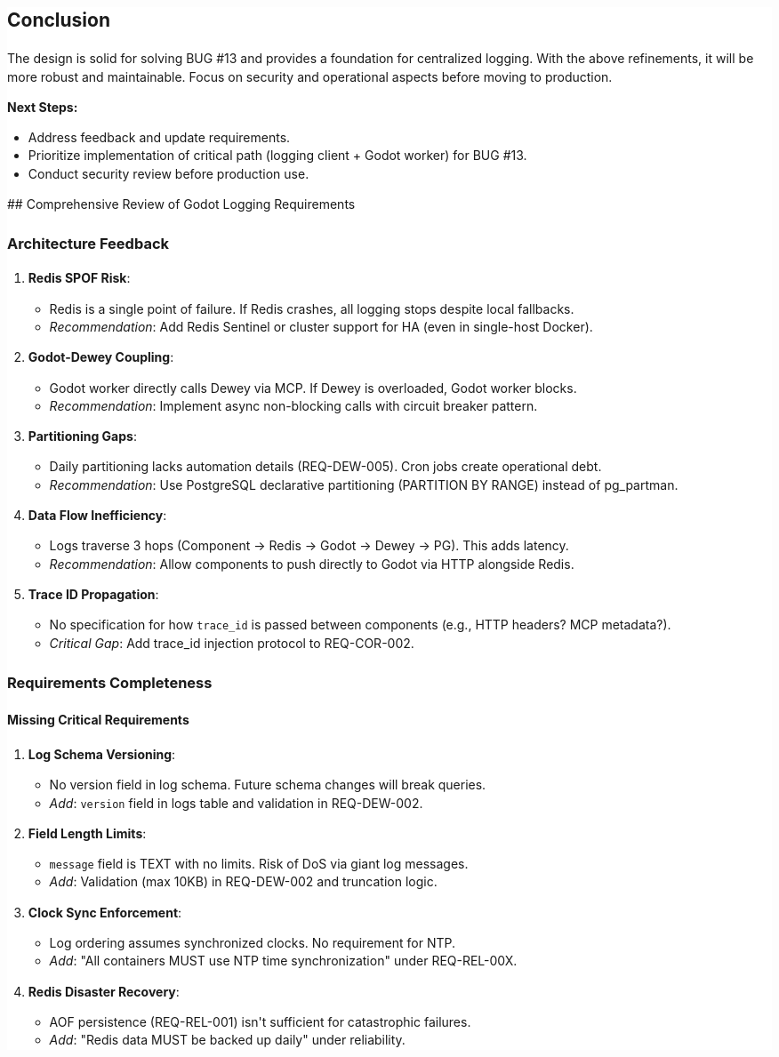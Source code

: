 ## Conclusion
The design is solid for solving BUG #13 and provides a foundation for centralized logging. With the above refinements, it will be more robust and maintainable. Focus on security and operational aspects before moving to production.

**Next Steps:**
- Address feedback and update requirements.
- Prioritize implementation of critical path (logging client + Godot worker) for BUG #13.
- Conduct security review before production use.
</think>
## Comprehensive Review of Godot Logging Requirements

### **Architecture Feedback**
1. **Redis SPOF Risk**:
   - Redis is a single point of failure. If Redis crashes, all logging stops despite local fallbacks.
   - *Recommendation*: Add Redis Sentinel or cluster support for HA (even in single-host Docker).

2. **Godot-Dewey Coupling**:
   - Godot worker directly calls Dewey via MCP. If Dewey is overloaded, Godot worker blocks.
   - *Recommendation*: Implement async non-blocking calls with circuit breaker pattern.

3. **Partitioning Gaps**:
   - Daily partitioning lacks automation details (REQ-DEW-005). Cron jobs create operational debt.
   - *Recommendation*: Use PostgreSQL declarative partitioning (PARTITION BY RANGE) instead of pg_partman.

4. **Data Flow Inefficiency**:
   - Logs traverse 3 hops (Component → Redis → Godot → Dewey → PG). This adds latency.
   - *Recommendation*: Allow components to push directly to Godot via HTTP alongside Redis.

5. **Trace ID Propagation**:
   - No specification for how `trace_id` is passed between components (e.g., HTTP headers? MCP metadata?).
   - *Critical Gap*: Add trace_id injection protocol to REQ-COR-002.

### **Requirements Completeness**

#### **Missing Critical Requirements**
1. **Log Schema Versioning**:
   - No version field in log schema. Future schema changes will break queries.
   - *Add*: `version` field in logs table and validation in REQ-DEW-002.

2. **Field Length Limits**:
   - `message` field is TEXT with no limits. Risk of DoS via giant log messages.
   - *Add*: Validation (max 10KB) in REQ-DEW-002 and truncation logic.

3. **Clock Sync Enforcement**:
   - Log ordering assumes synchronized clocks. No requirement for NTP.
   - *Add*: "All containers MUST use NTP time synchronization" under REQ-REL-00X.

4. **Redis Disaster Recovery**:
   - AOF persistence (REQ-REL-001) isn't sufficient for catastrophic failures.
   - *Add*: "Redis data MUST be backed up daily" under reliability.
